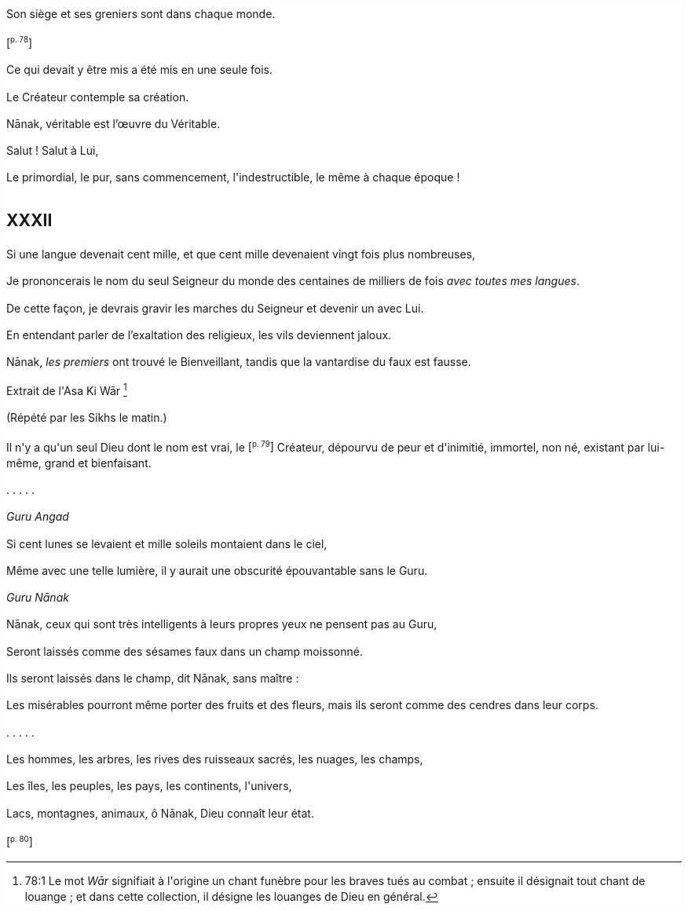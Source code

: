 Son siège et ses greniers sont dans chaque monde.

<span id="p78">[<sup><small>p. 78</small></sup>]</span>

Ce qui devait y être mis a été mis en une seule fois.

Le Créateur contemple sa création.

Nānak, véritable est l’œuvre du Véritable.

Salut ! Salut à Lui,

Le primordial, le pur, sans commencement, l'indestructible, le même à chaque époque !

## XXXII

Si une langue devenait cent mille, et que cent mille devenaient vingt fois plus nombreuses,

Je prononcerais le nom du seul Seigneur du monde des centaines de milliers de fois _avec toutes mes langues_.

De cette façon, je devrais gravir les marches du Seigneur et devenir un avec Lui.

En entendant parler de l’exaltation des religieux, les vils deviennent jaloux.

Nānak, _les premiers_ ont trouvé le Bienveillant, tandis que la vantardise du faux est fausse.

Extrait de l'Asa Ki Wār [^57]

(Répété par les Sikhs le matin.)

Il n'y a qu'un seul Dieu dont le nom est vrai, le <span id="p79">[<sup><small>p. 79</small></sup>]</span> Créateur, dépourvu de peur et d'inimitié, immortel, non né, existant par lui-même, grand et bienfaisant.

. . . . .

_Guru Angad_

Si cent lunes se levaient et mille soleils montaient dans le ciel,

Même avec une telle lumière, il y aurait une obscurité épouvantable sans le Guru.

_Guru Nānak_

Nānak, ceux qui sont très intelligents à leurs propres yeux ne pensent pas au Guru,

Seront laissés comme des sésames faux dans un champ moissonné.

Ils seront laissés dans le champ, dit Nānak, sans maître :

Les misérables pourront même porter des fruits et des fleurs, mais ils seront comme des cendres dans leur corps.

. . . . .

Les hommes, les arbres, les rives des ruisseaux sacrés, les nuages, les champs,

Les îles, les peuples, les pays, les continents, l'univers,

Lacs, montagnes, animaux, ô Nānak, Dieu connaît leur état.

<span id="p80">[<sup><small>p. 80</small></sup>]</span>


[^32]: 64:1 Tout au long des citations, l'orthographe inhabituelle adoptée par M. Macauliffe, par exemple Makka pour La Mecque, Quran pour le Coran, Veds pour les Védas, Indar pour l'Inde, Krishan pour Krishna, etc., est suivie.
[^33]: 64:2 Ces mots, bien qu'omis par M. Macauliffe, sont insérés par déférence à l'opinion sikh.
[^34]: 65:1 Dans la poésie orientale, il est d'usage d'insérer le nom du poète à la fin de n'importe quelle section.
[^35]: 67:1 Brahma, Vishnu et Shiv forment la triade hindoue et sont généralement considérés comme les dieux de la création, de la préservation et de la destruction.
[^36]: 67:2 Épouse de Shiv.
[^37]: 67:3 La déesse hindoue de la richesse, épouse de Vishnu.
[^38]: 67:4 La déesse hindoue de l'éloquence et de l'apprentissage.
[^39]: 68:1 Les âges Sat, Tretā, Dwāpar et Kal, correspondant aux âges d'or, d'argent, d'airain et de fer de la Grèce et de Rome.
[^40]: 68:2 Les anciens géographes indiens divisaient le monde en neuf régions, ou continents.
[^41]: 69:1 Indar, une ancienne divinité hindoue, roi des dieux. Dans les Védas, seigneur du ciel.
[^42]: 69:2 Jog, signifiait à l'origine l'union de l'âme de Dieu. Il s'applique à certaines pratiques adoptées par les ascètes (Jogis) à cette fin.
[^43]: 69:3 Livres sacrés des hindous.
[^44]: 70:1 Saints musulmans.
[^45]: 71:1 La mort.
[^46]: 73:1 Māya, illusion.
[^47]: 73:2 Pandit signifie littéralement un homme érudit. Ici, Brahmanes savants en sanskrit.
[^48]: 73:3 Livres sacrés des Hindous, au nombre de quatorze.
[^49]: 73:4 Saints musulmans.
[^50]: 75:1 Les mesures musicales indiennes (ou rāgs) étaient attribuées aux épouses et aux filles, c'est-à-dire des variations de ces airs.
[^51]: 75:2 Dieu de la mort.
[^52]: 75:3 Un nom de Shiv.
[^53]: 75:4 Une déesse hindoue.
[^54]: 75:5 Un ancien ordre de Jogis.
[^55]: 75:6 Sages anciens.
[^56]: 77:1 La Trinité hindoue.
[^57]: 78:1 Le mot _Wār_ signifiait à l'origine un chant funèbre pour les braves tués au combat ; ensuite il désignait tout chant de louange ; et dans cette collection, il désigne les louanges de Dieu en général.
[^58]: 82:1 Le Rahirās est un recueil d'hymnes de plusieurs gourous.
[^59]: 86:1 Le mot est dérivé de _sowan wela_—en punjābi, « le temps du sommeil ».
[^60]: 88:1 Le coucou pie indien, un oiseau célèbre dans la littérature indienne.
[^61]: 88:2 Le corps.
[^62]: 94:1 Guru Arjan était le compilateur du Granth Sāhib. Il a lui-même écrit un grand nombre d'hymnes et plus de la moitié du volume sacré est constituée de ses propres compositions.
[^63]: 101:1 Le Jāpji de Guru Gobind Singh fut composé afin de fournir aux Sikhs un équivalent du Vishnu Sahasar Nām hindou, les mille noms de Vishnu. Ils le tiennent au même rang que le Jāpji de Guru Nānak.
[^64]: 103:1 Hingula est un autre des noms de Pārbati ou Durga, épouse de Shiv.
[^65]: 104:1 Natifs du pays de Magadha, aujourd'hui le sud du Bihar.
[^66]: 104:2 Le pays Telegu, sur la côte est de l'Inde, entre Orissa et Madras.
[^67]: 108:1 Déesse de l'éloquence et de l'apprentissage.
[^68]: 108:2 Le dieu de l'apprentissage à tête d'éléphant.
[^69]: 108:3 Noms hindous des démons.